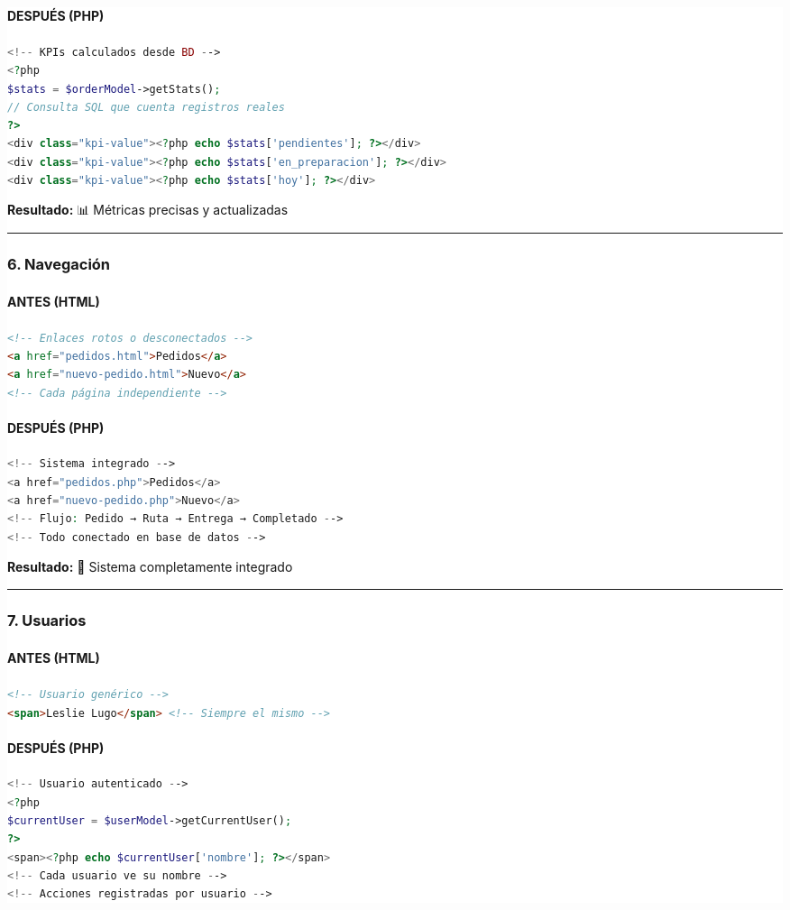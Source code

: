 #### DESPUÉS (PHP)
```php
<!-- KPIs calculados desde BD -->
<?php
$stats = $orderModel->getStats();
// Consulta SQL que cuenta registros reales
?>
<div class="kpi-value"><?php echo $stats['pendientes']; ?></div>
<div class="kpi-value"><?php echo $stats['en_preparacion']; ?></div>
<div class="kpi-value"><?php echo $stats['hoy']; ?></div>
```

**Resultado:** 📊 Métricas precisas y actualizadas

---

### 6. Navegación

#### ANTES (HTML)
```html
<!-- Enlaces rotos o desconectados -->
<a href="pedidos.html">Pedidos</a>
<a href="nuevo-pedido.html">Nuevo</a>
<!-- Cada página independiente -->
```

#### DESPUÉS (PHP)
```php
<!-- Sistema integrado -->
<a href="pedidos.php">Pedidos</a>
<a href="nuevo-pedido.php">Nuevo</a>
<!-- Flujo: Pedido → Ruta → Entrega → Completado -->
<!-- Todo conectado en base de datos -->
```

**Resultado:** 🔗 Sistema completamente integrado

---

### 7. Usuarios

#### ANTES (HTML)
```html
<!-- Usuario genérico -->
<span>Leslie Lugo</span> <!-- Siempre el mismo -->
```

#### DESPUÉS (PHP)
```php
<!-- Usuario autenticado -->
<?php
$currentUser = $userModel->getCurrentUser();
?>
<span><?php echo $currentUser['nombre']; ?></span>
<!-- Cada usuario ve su nombre -->
<!-- Acciones registradas por usuario -->
```
